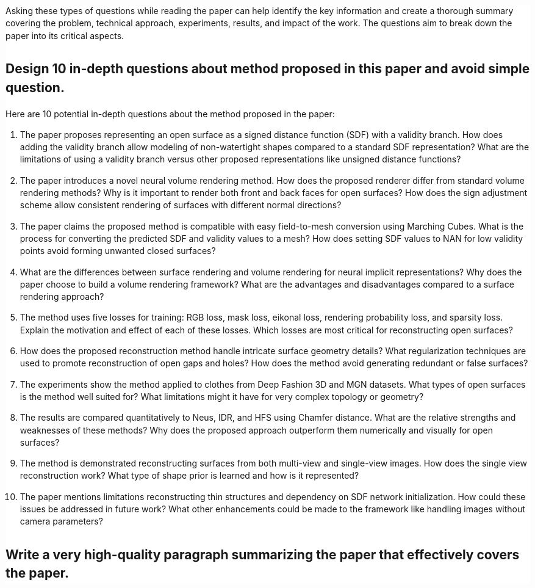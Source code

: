 Asking these types of questions while reading the paper can help identify the key information and create a thorough summary covering the problem, technical approach, experiments, results, and impact of the work. The questions aim to break down the paper into its critical aspects.


## Design 10 in-depth questions about method proposed in this paper and avoid simple question.

 Here are 10 potential in-depth questions about the method proposed in the paper:

1. The paper proposes representing an open surface as a signed distance function (SDF) with a validity branch. How does adding the validity branch allow modeling of non-watertight shapes compared to a standard SDF representation? What are the limitations of using a validity branch versus other proposed representations like unsigned distance functions?

2. The paper introduces a novel neural volume rendering method. How does the proposed renderer differ from standard volume rendering methods? Why is it important to render both front and back faces for open surfaces? How does the sign adjustment scheme allow consistent rendering of surfaces with different normal directions? 

3. The paper claims the proposed method is compatible with easy field-to-mesh conversion using Marching Cubes. What is the process for converting the predicted SDF and validity values to a mesh? How does setting SDF values to NAN for low validity points avoid forming unwanted closed surfaces?

4. What are the differences between surface rendering and volume rendering for neural implicit representations? Why does the paper choose to build a volume rendering framework? What are the advantages and disadvantages compared to a surface rendering approach?

5. The method uses five losses for training: RGB loss, mask loss, eikonal loss, rendering probability loss, and sparsity loss. Explain the motivation and effect of each of these losses. Which losses are most critical for reconstructing open surfaces?

6. How does the proposed reconstruction method handle intricate surface geometry details? What regularization techniques are used to promote reconstruction of open gaps and holes? How does the method avoid generating redundant or false surfaces?

7. The experiments show the method applied to clothes from Deep Fashion 3D and MGN datasets. What types of open surfaces is the method well suited for? What limitations might it have for very complex topology or geometry?

8. The results are compared quantitatively to Neus, IDR, and HFS using Chamfer distance. What are the relative strengths and weaknesses of these methods? Why does the proposed approach outperform them numerically and visually for open surfaces?

9. The method is demonstrated reconstructing surfaces from both multi-view and single-view images. How does the single view reconstruction work? What type of shape prior is learned and how is it represented?

10. The paper mentions limitations reconstructing thin structures and dependency on SDF network initialization. How could these issues be addressed in future work? What other enhancements could be made to the framework like handling images without camera parameters?


## Write a very high-quality paragraph summarizing the paper that effectively covers the paper.
